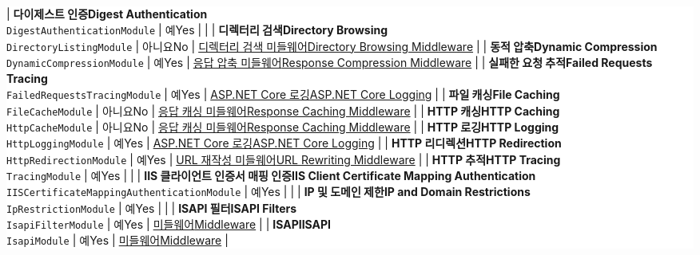 | <span data-ttu-id="cab2b-129">**다이제스트 인증**</span><span class="sxs-lookup"><span data-stu-id="cab2b-129">**Digest Authentication**</span></span><br>`DigestAuthenticationModule`                                        | <span data-ttu-id="cab2b-130">예</span><span class="sxs-lookup"><span data-stu-id="cab2b-130">Yes</span></span> | |
| <span data-ttu-id="cab2b-131">**디렉터리 검색**</span><span class="sxs-lookup"><span data-stu-id="cab2b-131">**Directory Browsing**</span></span><br>`DirectoryListingModule`                                               | <span data-ttu-id="cab2b-132">아니요</span><span class="sxs-lookup"><span data-stu-id="cab2b-132">No</span></span>  | [<span data-ttu-id="cab2b-133">디렉터리 검색 미들웨어</span><span class="sxs-lookup"><span data-stu-id="cab2b-133">Directory Browsing Middleware</span></span>](xref:fundamentals/static-files#enable-directory-browsing) |
| <span data-ttu-id="cab2b-134">**동적 압축**</span><span class="sxs-lookup"><span data-stu-id="cab2b-134">**Dynamic Compression**</span></span><br>`DynamicCompressionModule`                                            | <span data-ttu-id="cab2b-135">예</span><span class="sxs-lookup"><span data-stu-id="cab2b-135">Yes</span></span> | [<span data-ttu-id="cab2b-136">응답 압축 미들웨어</span><span class="sxs-lookup"><span data-stu-id="cab2b-136">Response Compression Middleware</span></span>](xref:performance/response-compression) |
| <span data-ttu-id="cab2b-137">**실패한 요청 추적**</span><span class="sxs-lookup"><span data-stu-id="cab2b-137">**Failed Requests Tracing**</span></span><br>`FailedRequestsTracingModule`                                     | <span data-ttu-id="cab2b-138">예</span><span class="sxs-lookup"><span data-stu-id="cab2b-138">Yes</span></span> | [<span data-ttu-id="cab2b-139">ASP.NET Core 로깅</span><span class="sxs-lookup"><span data-stu-id="cab2b-139">ASP.NET Core Logging</span></span>](xref:fundamentals/logging/index#tracesource-provider) |
| <span data-ttu-id="cab2b-140">**파일 캐싱**</span><span class="sxs-lookup"><span data-stu-id="cab2b-140">**File Caching**</span></span><br>`FileCacheModule`                                                            | <span data-ttu-id="cab2b-141">아니요</span><span class="sxs-lookup"><span data-stu-id="cab2b-141">No</span></span>  | [<span data-ttu-id="cab2b-142">응답 캐싱 미들웨어</span><span class="sxs-lookup"><span data-stu-id="cab2b-142">Response Caching Middleware</span></span>](xref:performance/caching/middleware) |
| <span data-ttu-id="cab2b-143">**HTTP 캐싱**</span><span class="sxs-lookup"><span data-stu-id="cab2b-143">**HTTP Caching**</span></span><br>`HttpCacheModule`                                                            | <span data-ttu-id="cab2b-144">아니요</span><span class="sxs-lookup"><span data-stu-id="cab2b-144">No</span></span>  | [<span data-ttu-id="cab2b-145">응답 캐싱 미들웨어</span><span class="sxs-lookup"><span data-stu-id="cab2b-145">Response Caching Middleware</span></span>](xref:performance/caching/middleware) |
| <span data-ttu-id="cab2b-146">**HTTP 로깅**</span><span class="sxs-lookup"><span data-stu-id="cab2b-146">**HTTP Logging**</span></span><br>`HttpLoggingModule`                                                          | <span data-ttu-id="cab2b-147">예</span><span class="sxs-lookup"><span data-stu-id="cab2b-147">Yes</span></span> | [<span data-ttu-id="cab2b-148">ASP.NET Core 로깅</span><span class="sxs-lookup"><span data-stu-id="cab2b-148">ASP.NET Core Logging</span></span>](xref:fundamentals/logging/index) |
| <span data-ttu-id="cab2b-149">**HTTP 리디렉션**</span><span class="sxs-lookup"><span data-stu-id="cab2b-149">**HTTP Redirection**</span></span><br>`HttpRedirectionModule`                                                  | <span data-ttu-id="cab2b-150">예</span><span class="sxs-lookup"><span data-stu-id="cab2b-150">Yes</span></span> | [<span data-ttu-id="cab2b-151">URL 재작성 미들웨어</span><span class="sxs-lookup"><span data-stu-id="cab2b-151">URL Rewriting Middleware</span></span>](xref:fundamentals/url-rewriting) |
| <span data-ttu-id="cab2b-152">**HTTP 추적**</span><span class="sxs-lookup"><span data-stu-id="cab2b-152">**HTTP Tracing**</span></span><br>`TracingModule`                                                              | <span data-ttu-id="cab2b-153">예</span><span class="sxs-lookup"><span data-stu-id="cab2b-153">Yes</span></span> | |
| <span data-ttu-id="cab2b-154">**IIS 클라이언트 인증서 매핑 인증**</span><span class="sxs-lookup"><span data-stu-id="cab2b-154">**IIS Client Certificate Mapping Authentication**</span></span><br>`IISCertificateMappingAuthenticationModule` | <span data-ttu-id="cab2b-155">예</span><span class="sxs-lookup"><span data-stu-id="cab2b-155">Yes</span></span> | |
| <span data-ttu-id="cab2b-156">**IP 및 도메인 제한**</span><span class="sxs-lookup"><span data-stu-id="cab2b-156">**IP and Domain Restrictions**</span></span><br>`IpRestrictionModule`                                          | <span data-ttu-id="cab2b-157">예</span><span class="sxs-lookup"><span data-stu-id="cab2b-157">Yes</span></span> | |
| <span data-ttu-id="cab2b-158">**ISAPI 필터**</span><span class="sxs-lookup"><span data-stu-id="cab2b-158">**ISAPI Filters**</span></span><br>`IsapiFilterModule`                                                         | <span data-ttu-id="cab2b-159">예</span><span class="sxs-lookup"><span data-stu-id="cab2b-159">Yes</span></span> | [<span data-ttu-id="cab2b-160">미들웨어</span><span class="sxs-lookup"><span data-stu-id="cab2b-160">Middleware</span></span>](xref:fundamentals/middleware/index) |
| <span data-ttu-id="cab2b-161">**ISAPI**</span><span class="sxs-lookup"><span data-stu-id="cab2b-161">**ISAPI**</span></span><br>`IsapiModule`                                                                       | <span data-ttu-id="cab2b-162">예</span><span class="sxs-lookup"><span data-stu-id="cab2b-162">Yes</span></span> | [<span data-ttu-id="cab2b-163">미들웨어</span><span class="sxs-lookup"><span data-stu-id="cab2b-163">Middleware</span></span>](xref:fundamentals/middleware/index) |